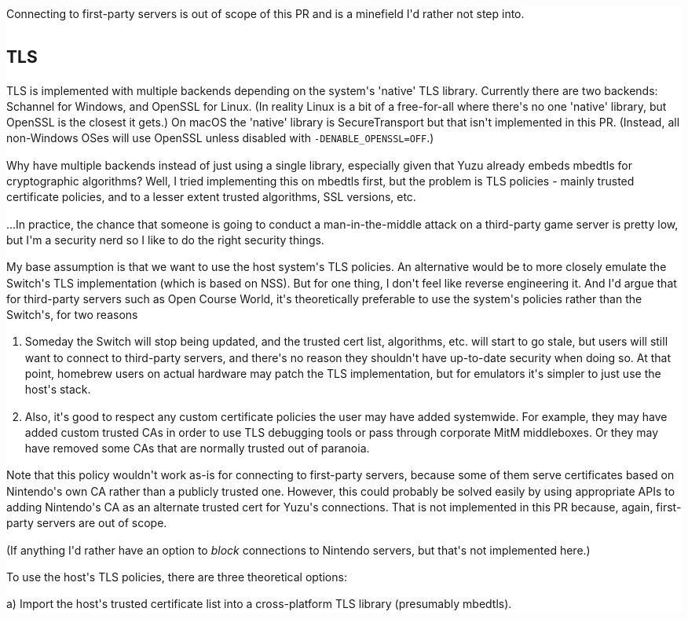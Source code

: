 Connecting to first-party servers is out of scope of this PR and is a
minefield I'd rather not step into.

 ## TLS

TLS is implemented with multiple backends depending on the system's 'native'
TLS library.  Currently there are two backends: Schannel for Windows, and
OpenSSL for Linux.  (In reality Linux is a bit of a free-for-all where there's
no one 'native' library, but OpenSSL is the closest it gets.)  On macOS the
'native' library is SecureTransport but that isn't implemented in this PR.
(Instead, all non-Windows OSes will use OpenSSL unless disabled with
`-DENABLE_OPENSSL=OFF`.)

Why have multiple backends instead of just using a single library, especially
given that Yuzu already embeds mbedtls for cryptographic algorithms?  Well, I
tried implementing this on mbedtls first, but the problem is TLS policies -
mainly trusted certificate policies, and to a lesser extent trusted algorithms,
SSL versions, etc.

...In practice, the chance that someone is going to conduct a man-in-the-middle
attack on a third-party game server is pretty low, but I'm a security nerd so I
like to do the right security things.

My base assumption is that we want to use the host system's TLS policies.  An
alternative would be to more closely emulate the Switch's TLS implementation
(which is based on NSS).  But for one thing, I don't feel like reverse
engineering it.  And I'd argue that for third-party servers such as Open Course
World, it's theoretically preferable to use the system's policies rather than
the Switch's, for two reasons

1. Someday the Switch will stop being updated, and the trusted cert list,
   algorithms, etc. will start to go stale, but users will still want to
   connect to third-party servers, and there's no reason they shouldn't have
   up-to-date security when doing so.  At that point, homebrew users on actual
   hardware may patch the TLS implementation, but for emulators it's simpler to
   just use the host's stack.

2. Also, it's good to respect any custom certificate policies the user may have
   added systemwide.  For example, they may have added custom trusted CAs in
   order to use TLS debugging tools or pass through corporate MitM middleboxes.
   Or they may have removed some CAs that are normally trusted out of paranoia.

Note that this policy wouldn't work as-is for connecting to first-party
servers, because some of them serve certificates based on Nintendo's own CA
rather than a publicly trusted one.  However, this could probably be solved
easily by using appropriate APIs to adding Nintendo's CA as an alternate
trusted cert for Yuzu's connections.  That is not implemented in this PR
because, again, first-party servers are out of scope.

(If anything I'd rather have an option to _block_ connections to Nintendo
servers, but that's not implemented here.)

To use the host's TLS policies, there are three theoretical options:

a) Import the host's trusted certificate list into a cross-platform TLS
   library (presumably mbedtls).
